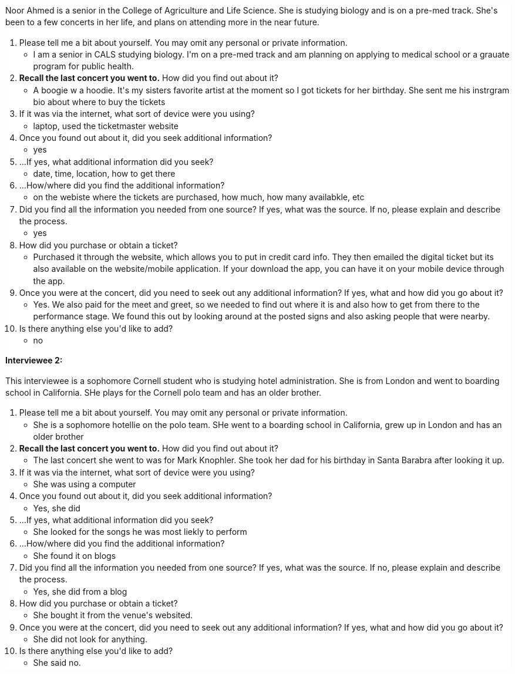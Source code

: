 Noor Ahmed is a senior in the College of Agriculture and Life Science. She is studying biology and is on a pre-med track. She's been to a few concerts in her life, and plans on attending more in the near future.

1. Please tell me a bit about yourself. You may omit any personal or private information.
   - I am a senior in CALS studying biology. I'm on a pre-med track and am planning on applying to medical school or a grauate program for public health.
2. **Recall the last concert you went to.** How did you find out about it?
   - A boogie w a hoodie. It's my sisters favorite artist at the moment so I got tickets for her birthday. She sent me his instrgram bio about where to buy the tickets
3. If it was via the internet, what sort of device were you using?
   - laptop, used the ticketmaster website
4. Once you found out about it, did you seek additional information?
   - yes
5. ...If yes, what additional information did you seek?
   - date, time, location, how to get there
6. ...How/where did you find the additional information?
   - on the webiste where the tickets are purchased, how much, how many availabkle, etc
7. Did you find all the information you needed from one source? If yes, what was the source. If no, please explain and describe the process.
   - yes
8. How did you purchase or obtain a ticket?
   - Purchased it through the website, which allows you to put in credit card info. They then emailed the digital ticket but its also available on the website/mobile application. If your download the app, you can have it on your mobile device through the app.
9. Once you were at the concert, did you need to seek out any additional information? If yes, what and how did you go about it?
    - Yes. We also paid for the meet and greet, so we needed to find out where it is and also how to get from there to the performance stage. We found this out by looking around at the posted signs and also asking people that were nearby.
10. Is there anything else you'd like to add?
    - no


**Interviewee 2:**

This interviewee is a sophomore Cornell student who is studying hotel administration. She is from London and went to boarding school in California. SHe plays for the Cornell polo team and has an older brother.

1. Please tell me a bit about yourself. You may omit any personal or private information.
   - She is a sophomore hotellie on the polo team. SHe went to a boarding school in California, grew up in London and has an older brother
2. **Recall the last concert you went to.** How did you find out about it?
   - The last concert she went to was for Mark Knophler. She took her dad for his birthday in Santa Barabra after looking it up.
3. If it was via the internet, what sort of device were you using?
   - She was using a computer
4. Once you found out about it, did you seek additional information?
   - Yes, she did
5. ...If yes, what additional information did you seek?
   - She looked for the songs he was most liekly to perform
6. ...How/where did you find the additional information?
   - She found it on blogs
7. Did you find all the information you needed from one source? If yes, what was the source. If no, please explain and describe the process.
   - Yes, she did from a blog
8. How did you purchase or obtain a ticket?
   - She bought it from the venue's websited.
9. Once you were at the concert, did you need to seek out any additional information? If yes, what and how did you go about it?
   - She did not look for anything.
10. Is there anything else you'd like to add?
    - She said no.
